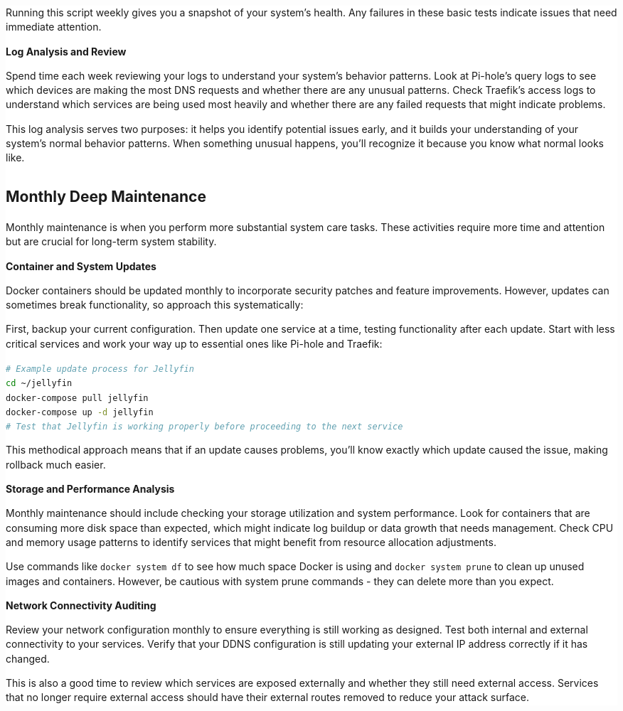 Running this script weekly gives you a snapshot of your system’s health. Any failures in these basic tests indicate issues that need immediate attention.

**Log Analysis and Review**

Spend time each week reviewing your logs to understand your system’s behavior patterns. Look at Pi-hole’s query logs to see which devices are making the most DNS requests and whether there are any unusual patterns. Check Traefik’s access logs to understand which services are being used most heavily and whether there are any failed requests that might indicate problems.

This log analysis serves two purposes: it helps you identify potential issues early, and it builds your understanding of your system’s normal behavior patterns. When something unusual happens, you’ll recognize it because you know what normal looks like.

## Monthly Deep Maintenance

Monthly maintenance is when you perform more substantial system care tasks. These activities require more time and attention but are crucial for long-term system stability.

**Container and System Updates**

Docker containers should be updated monthly to incorporate security patches and feature improvements. However, updates can sometimes break functionality, so approach this systematically:

First, backup your current configuration. Then update one service at a time, testing functionality after each update. Start with less critical services and work your way up to essential ones like Pi-hole and Traefik:

```bash
# Example update process for Jellyfin
cd ~/jellyfin
docker-compose pull jellyfin
docker-compose up -d jellyfin
# Test that Jellyfin is working properly before proceeding to the next service
```

This methodical approach means that if an update causes problems, you’ll know exactly which update caused the issue, making rollback much easier.

**Storage and Performance Analysis**

Monthly maintenance should include checking your storage utilization and system performance. Look for containers that are consuming more disk space than expected, which might indicate log buildup or data growth that needs management. Check CPU and memory usage patterns to identify services that might benefit from resource allocation adjustments.

Use commands like `docker system df` to see how much space Docker is using and `docker system prune` to clean up unused images and containers. However, be cautious with system prune commands - they can delete more than you expect.

**Network Connectivity Auditing**

Review your network configuration monthly to ensure everything is still working as designed. Test both internal and external connectivity to your services. Verify that your DDNS configuration is still updating your external IP address correctly if it has changed.

This is also a good time to review which services are exposed externally and whether they still need external access. Services that no longer require external access should have their external routes removed to reduce your attack surface.
